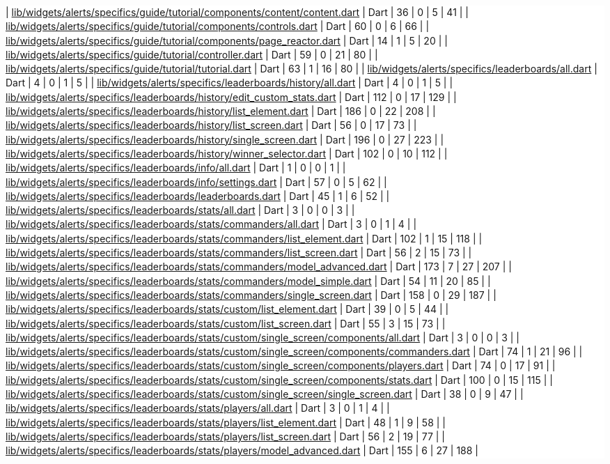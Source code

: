 | [lib/widgets/alerts/specifics/guide/tutorial/components/content/content.dart](/lib/widgets/alerts/specifics/guide/tutorial/components/content/content.dart) | Dart | 36 | 0 | 5 | 41 |
| [lib/widgets/alerts/specifics/guide/tutorial/components/controls.dart](/lib/widgets/alerts/specifics/guide/tutorial/components/controls.dart) | Dart | 60 | 0 | 6 | 66 |
| [lib/widgets/alerts/specifics/guide/tutorial/components/page_reactor.dart](/lib/widgets/alerts/specifics/guide/tutorial/components/page_reactor.dart) | Dart | 14 | 1 | 5 | 20 |
| [lib/widgets/alerts/specifics/guide/tutorial/controller.dart](/lib/widgets/alerts/specifics/guide/tutorial/controller.dart) | Dart | 59 | 0 | 21 | 80 |
| [lib/widgets/alerts/specifics/guide/tutorial/tutorial.dart](/lib/widgets/alerts/specifics/guide/tutorial/tutorial.dart) | Dart | 63 | 1 | 16 | 80 |
| [lib/widgets/alerts/specifics/leaderboards/all.dart](/lib/widgets/alerts/specifics/leaderboards/all.dart) | Dart | 4 | 0 | 1 | 5 |
| [lib/widgets/alerts/specifics/leaderboards/history/all.dart](/lib/widgets/alerts/specifics/leaderboards/history/all.dart) | Dart | 4 | 0 | 1 | 5 |
| [lib/widgets/alerts/specifics/leaderboards/history/edit_custom_stats.dart](/lib/widgets/alerts/specifics/leaderboards/history/edit_custom_stats.dart) | Dart | 112 | 0 | 17 | 129 |
| [lib/widgets/alerts/specifics/leaderboards/history/list_element.dart](/lib/widgets/alerts/specifics/leaderboards/history/list_element.dart) | Dart | 186 | 0 | 22 | 208 |
| [lib/widgets/alerts/specifics/leaderboards/history/list_screen.dart](/lib/widgets/alerts/specifics/leaderboards/history/list_screen.dart) | Dart | 56 | 0 | 17 | 73 |
| [lib/widgets/alerts/specifics/leaderboards/history/single_screen.dart](/lib/widgets/alerts/specifics/leaderboards/history/single_screen.dart) | Dart | 196 | 0 | 27 | 223 |
| [lib/widgets/alerts/specifics/leaderboards/history/winner_selector.dart](/lib/widgets/alerts/specifics/leaderboards/history/winner_selector.dart) | Dart | 102 | 0 | 10 | 112 |
| [lib/widgets/alerts/specifics/leaderboards/info/all.dart](/lib/widgets/alerts/specifics/leaderboards/info/all.dart) | Dart | 1 | 0 | 0 | 1 |
| [lib/widgets/alerts/specifics/leaderboards/info/settings.dart](/lib/widgets/alerts/specifics/leaderboards/info/settings.dart) | Dart | 57 | 0 | 5 | 62 |
| [lib/widgets/alerts/specifics/leaderboards/leaderboards.dart](/lib/widgets/alerts/specifics/leaderboards/leaderboards.dart) | Dart | 45 | 1 | 6 | 52 |
| [lib/widgets/alerts/specifics/leaderboards/stats/all.dart](/lib/widgets/alerts/specifics/leaderboards/stats/all.dart) | Dart | 3 | 0 | 0 | 3 |
| [lib/widgets/alerts/specifics/leaderboards/stats/commanders/all.dart](/lib/widgets/alerts/specifics/leaderboards/stats/commanders/all.dart) | Dart | 3 | 0 | 1 | 4 |
| [lib/widgets/alerts/specifics/leaderboards/stats/commanders/list_element.dart](/lib/widgets/alerts/specifics/leaderboards/stats/commanders/list_element.dart) | Dart | 102 | 1 | 15 | 118 |
| [lib/widgets/alerts/specifics/leaderboards/stats/commanders/list_screen.dart](/lib/widgets/alerts/specifics/leaderboards/stats/commanders/list_screen.dart) | Dart | 56 | 2 | 15 | 73 |
| [lib/widgets/alerts/specifics/leaderboards/stats/commanders/model_advanced.dart](/lib/widgets/alerts/specifics/leaderboards/stats/commanders/model_advanced.dart) | Dart | 173 | 7 | 27 | 207 |
| [lib/widgets/alerts/specifics/leaderboards/stats/commanders/model_simple.dart](/lib/widgets/alerts/specifics/leaderboards/stats/commanders/model_simple.dart) | Dart | 54 | 11 | 20 | 85 |
| [lib/widgets/alerts/specifics/leaderboards/stats/commanders/single_screen.dart](/lib/widgets/alerts/specifics/leaderboards/stats/commanders/single_screen.dart) | Dart | 158 | 0 | 29 | 187 |
| [lib/widgets/alerts/specifics/leaderboards/stats/custom/list_element.dart](/lib/widgets/alerts/specifics/leaderboards/stats/custom/list_element.dart) | Dart | 39 | 0 | 5 | 44 |
| [lib/widgets/alerts/specifics/leaderboards/stats/custom/list_screen.dart](/lib/widgets/alerts/specifics/leaderboards/stats/custom/list_screen.dart) | Dart | 55 | 3 | 15 | 73 |
| [lib/widgets/alerts/specifics/leaderboards/stats/custom/single_screen/components/all.dart](/lib/widgets/alerts/specifics/leaderboards/stats/custom/single_screen/components/all.dart) | Dart | 3 | 0 | 0 | 3 |
| [lib/widgets/alerts/specifics/leaderboards/stats/custom/single_screen/components/commanders.dart](/lib/widgets/alerts/specifics/leaderboards/stats/custom/single_screen/components/commanders.dart) | Dart | 74 | 1 | 21 | 96 |
| [lib/widgets/alerts/specifics/leaderboards/stats/custom/single_screen/components/players.dart](/lib/widgets/alerts/specifics/leaderboards/stats/custom/single_screen/components/players.dart) | Dart | 74 | 0 | 17 | 91 |
| [lib/widgets/alerts/specifics/leaderboards/stats/custom/single_screen/components/stats.dart](/lib/widgets/alerts/specifics/leaderboards/stats/custom/single_screen/components/stats.dart) | Dart | 100 | 0 | 15 | 115 |
| [lib/widgets/alerts/specifics/leaderboards/stats/custom/single_screen/single_screen.dart](/lib/widgets/alerts/specifics/leaderboards/stats/custom/single_screen/single_screen.dart) | Dart | 38 | 0 | 9 | 47 |
| [lib/widgets/alerts/specifics/leaderboards/stats/players/all.dart](/lib/widgets/alerts/specifics/leaderboards/stats/players/all.dart) | Dart | 3 | 0 | 1 | 4 |
| [lib/widgets/alerts/specifics/leaderboards/stats/players/list_element.dart](/lib/widgets/alerts/specifics/leaderboards/stats/players/list_element.dart) | Dart | 48 | 1 | 9 | 58 |
| [lib/widgets/alerts/specifics/leaderboards/stats/players/list_screen.dart](/lib/widgets/alerts/specifics/leaderboards/stats/players/list_screen.dart) | Dart | 56 | 2 | 19 | 77 |
| [lib/widgets/alerts/specifics/leaderboards/stats/players/model_advanced.dart](/lib/widgets/alerts/specifics/leaderboards/stats/players/model_advanced.dart) | Dart | 155 | 6 | 27 | 188 |